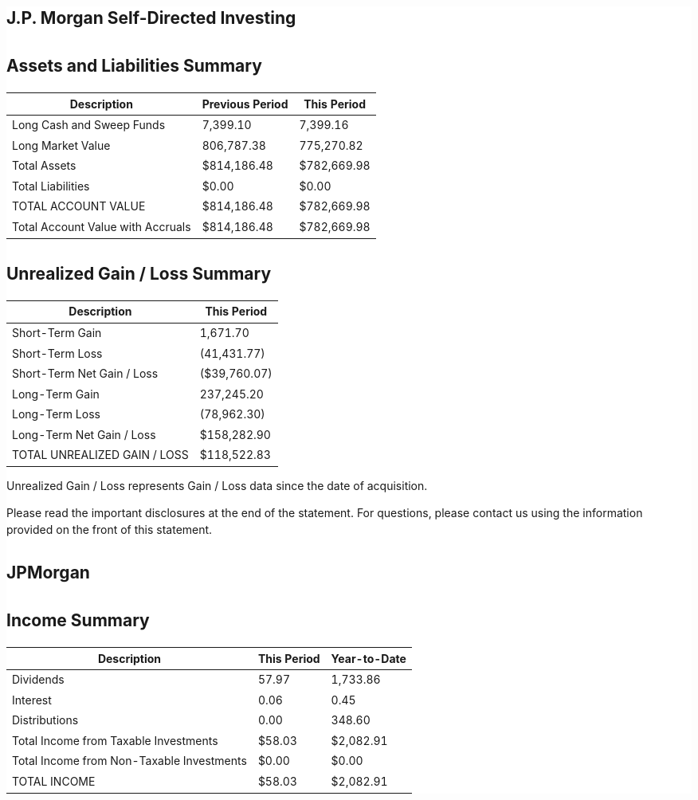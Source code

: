 ## J.P. Morgan Self-Directed Investing



## Assets and Liabilities Summary

| Description                       | Previous Period   | This Period   |
|-----------------------------------|-------------------|---------------|
| Long Cash and Sweep Funds         | 7,399.10          | 7,399.16      |
| Long Market Value                 | 806,787.38        | 775,270.82    |
| Total Assets                      | $814,186.48       | $782,669.98   |
| Total Liabilities                 | $0.00             | $0.00         |
| TOTAL ACCOUNT VALUE               | $814,186.48       | $782,669.98   |
| Total Account Value with Accruals | $814,186.48       | $782,669.98   |

## Unrealized Gain / Loss Summary

| Description                  | This Period   |
|------------------------------|---------------|
| Short-Term Gain              | 1,671.70      |
| Short-Term Loss              | (41,431.77)   |
| Short-Term Net Gain / Loss   | ($39,760.07)  |
| Long-Term Gain               | 237,245.20    |
| Long-Term Loss               | (78,962.30)   |
| Long-Term Net Gain / Loss    | $158,282.90   |
| TOTAL UNREALIZED GAIN / LOSS | $118,522.83   |

Unrealized Gain / Loss represents Gain / Loss data since the date of acquisition.

Please read the important disclosures at the end of the statement. For questions, please contact us using the information provided on the front of this statement.

## JPMorgan

## Income Summary

| Description                               | This Period   | Year-to-Date   |
|-------------------------------------------|---------------|----------------|
| Dividends                                 | 57.97         | 1,733.86       |
| Interest                                  | 0.06          | 0.45           |
| Distributions                             | 0.00          | 348.60         |
| Total Income from Taxable Investments     | $58.03        | $2,082.91      |
| Total Income from Non-Taxable Investments | $0.00         | $0.00          |
| TOTAL INCOME                              | $58.03        | $2,082.91      |
